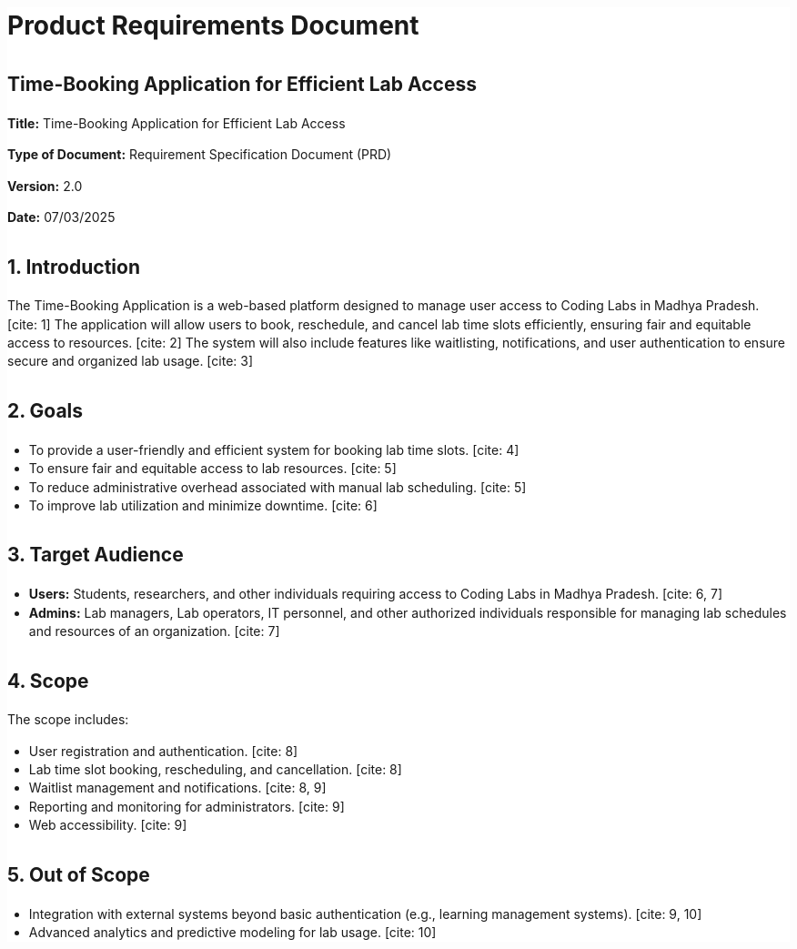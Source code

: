 # Product Requirements Document

## Time-Booking Application for Efficient Lab Access

**Title:** Time-Booking Application for Efficient Lab Access

**Type of Document:** Requirement Specification Document (PRD)

**Version:** 2.0

**Date:** 07/03/2025

## 1. Introduction

The Time-Booking Application is a web-based platform designed to manage user access to Coding Labs in Madhya Pradesh. [cite: 1] The application will allow users to book, reschedule, and cancel lab time slots efficiently, ensuring fair and equitable access to resources. [cite: 2] The system will also include features like waitlisting, notifications, and user authentication to ensure secure and organized lab usage. [cite: 3]

## 2. Goals

* To provide a user-friendly and efficient system for booking lab time slots. [cite: 4]
* To ensure fair and equitable access to lab resources. [cite: 5]
* To reduce administrative overhead associated with manual lab scheduling. [cite: 5]
* To improve lab utilization and minimize downtime. [cite: 6]

## 3. Target Audience

* **Users:** Students, researchers, and other individuals requiring access to Coding Labs in Madhya Pradesh. [cite: 6, 7]
* **Admins:** Lab managers, Lab operators, IT personnel, and other authorized individuals responsible for managing lab schedules and resources of an organization. [cite: 7]

## 4. Scope

The scope includes:

* User registration and authentication. [cite: 8]
* Lab time slot booking, rescheduling, and cancellation. [cite: 8]
* Waitlist management and notifications. [cite: 8, 9]
* Reporting and monitoring for administrators. [cite: 9]
* Web accessibility. [cite: 9]

## 5. Out of Scope

* Integration with external systems beyond basic authentication (e.g., learning management systems). [cite: 9, 10]
* Advanced analytics and predictive modeling for lab usage. [cite: 10]
